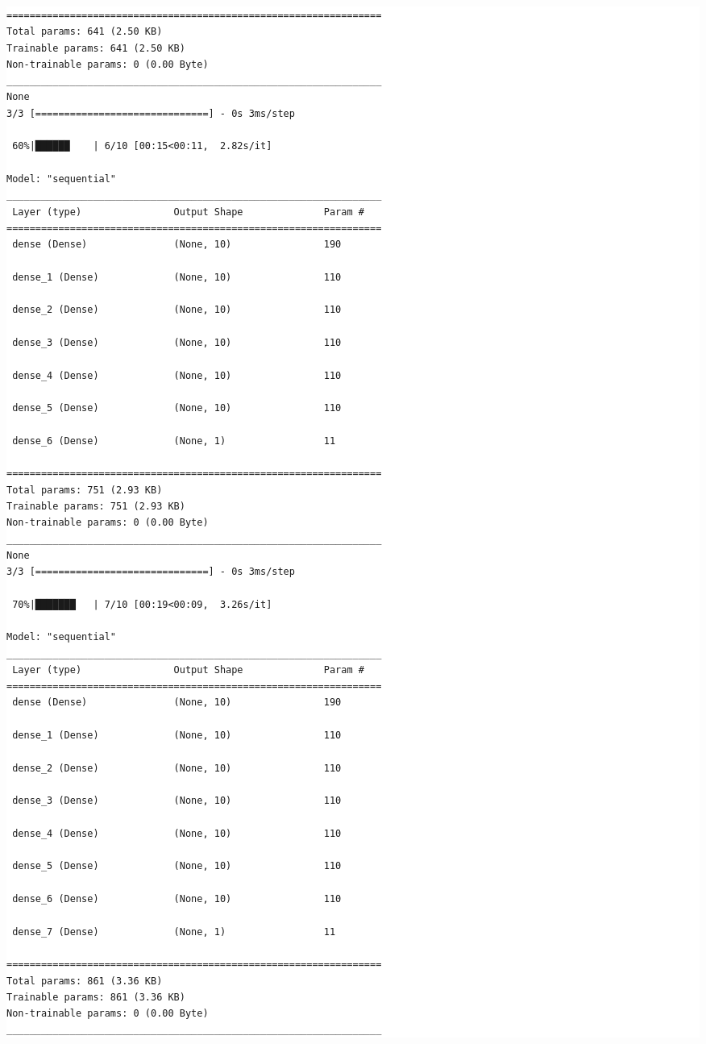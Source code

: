 ```
=================================================================
Total params: 641 (2.50 KB)
Trainable params: 641 (2.50 KB)
Non-trainable params: 0 (0.00 Byte)
_________________________________________________________________
None
3/3 [==============================] - 0s 3ms/step

 60%|██████    | 6/10 [00:15<00:11,  2.82s/it]

Model: "sequential"
_________________________________________________________________
 Layer (type)                Output Shape              Param #   
=================================================================
 dense (Dense)               (None, 10)                190       
                                                                 
 dense_1 (Dense)             (None, 10)                110       
                                                                 
 dense_2 (Dense)             (None, 10)                110       
                                                                 
 dense_3 (Dense)             (None, 10)                110       
                                                                 
 dense_4 (Dense)             (None, 10)                110       
                                                                 
 dense_5 (Dense)             (None, 10)                110       
                                                                 
 dense_6 (Dense)             (None, 1)                 11        
                                                                 
=================================================================
Total params: 751 (2.93 KB)
Trainable params: 751 (2.93 KB)
Non-trainable params: 0 (0.00 Byte)
_________________________________________________________________
None
3/3 [==============================] - 0s 3ms/step

 70%|███████   | 7/10 [00:19<00:09,  3.26s/it]

Model: "sequential"
_________________________________________________________________
 Layer (type)                Output Shape              Param #   
=================================================================
 dense (Dense)               (None, 10)                190       
                                                                 
 dense_1 (Dense)             (None, 10)                110       
                                                                 
 dense_2 (Dense)             (None, 10)                110       
                                                                 
 dense_3 (Dense)             (None, 10)                110       
                                                                 
 dense_4 (Dense)             (None, 10)                110       
                                                                 
 dense_5 (Dense)             (None, 10)                110       
                                                                 
 dense_6 (Dense)             (None, 10)                110       
                                                                 
 dense_7 (Dense)             (None, 1)                 11        
                                                                 
=================================================================
Total params: 861 (3.36 KB)
Trainable params: 861 (3.36 KB)
Non-trainable params: 0 (0.00 Byte)
_________________________________________________________________
```